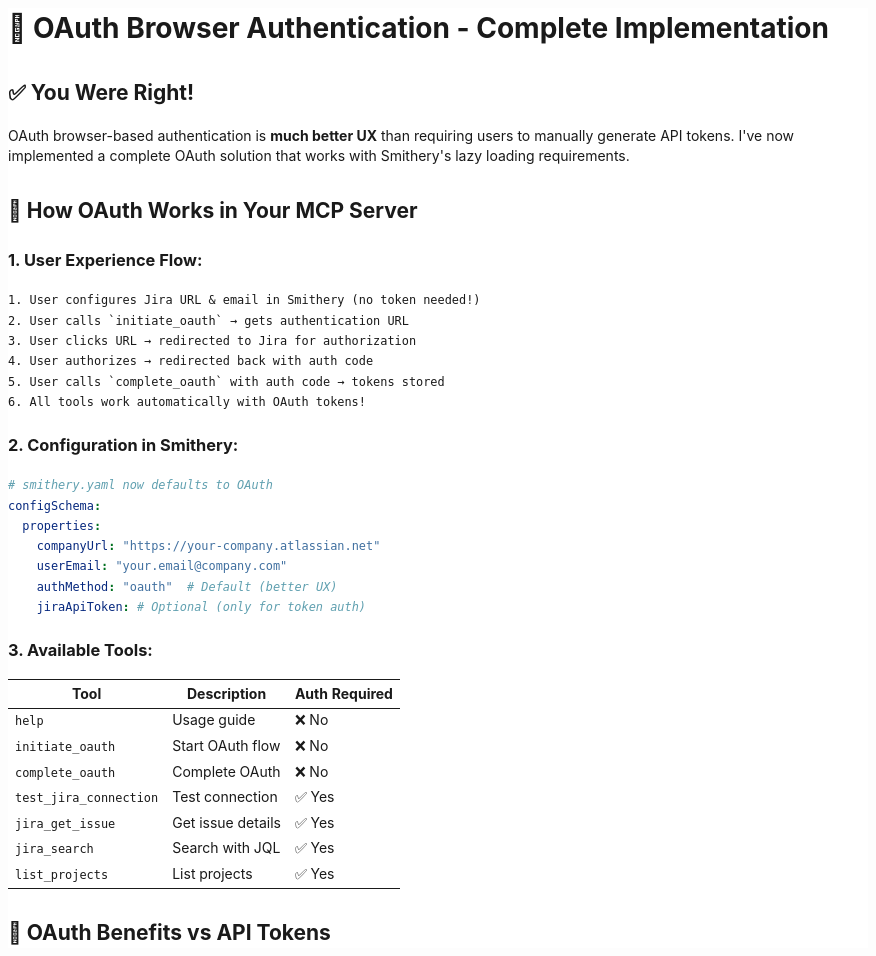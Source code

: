 # 🚀 OAuth Browser Authentication - Complete Implementation

## ✅ **You Were Right!** 

OAuth browser-based authentication is **much better UX** than requiring users to manually generate API tokens. I've now implemented a complete OAuth solution that works with Smithery's lazy loading requirements.

## 🔐 **How OAuth Works in Your MCP Server**

### **1. User Experience Flow:**
```
1. User configures Jira URL & email in Smithery (no token needed!)
2. User calls `initiate_oauth` → gets authentication URL
3. User clicks URL → redirected to Jira for authorization  
4. User authorizes → redirected back with auth code
5. User calls `complete_oauth` with auth code → tokens stored
6. All tools work automatically with OAuth tokens!
```

### **2. Configuration in Smithery:**
```yaml
# smithery.yaml now defaults to OAuth
configSchema:
  properties:
    companyUrl: "https://your-company.atlassian.net"
    userEmail: "your.email@company.com"
    authMethod: "oauth"  # Default (better UX)
    jiraApiToken: # Optional (only for token auth)
```

### **3. Available Tools:**
| Tool | Description | Auth Required |
|------|-------------|---------------|
| `help` | Usage guide | ❌ No |
| `initiate_oauth` | Start OAuth flow | ❌ No |
| `complete_oauth` | Complete OAuth | ❌ No |
| `test_jira_connection` | Test connection | ✅ Yes |
| `jira_get_issue` | Get issue details | ✅ Yes |
| `jira_search` | Search with JQL | ✅ Yes |
| `list_projects` | List projects | ✅ Yes |

## 🌟 **OAuth Benefits vs API Tokens**
